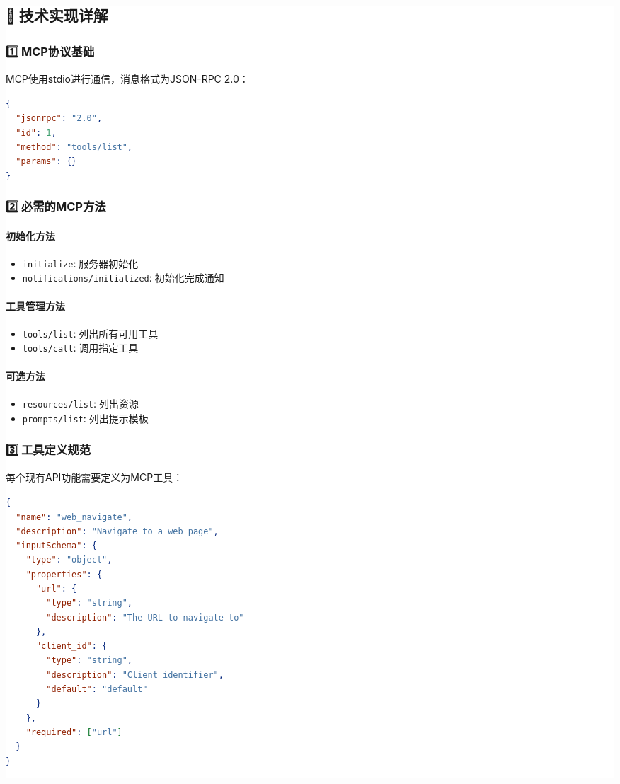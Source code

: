 
## 🔧 **技术实现详解**

### 1️⃣ **MCP协议基础**

MCP使用stdio进行通信，消息格式为JSON-RPC 2.0：

```json
{
  "jsonrpc": "2.0",
  "id": 1,
  "method": "tools/list",
  "params": {}
}
```

### 2️⃣ **必需的MCP方法**

#### **初始化方法**
- `initialize`: 服务器初始化
- `notifications/initialized`: 初始化完成通知

#### **工具管理方法**  
- `tools/list`: 列出所有可用工具
- `tools/call`: 调用指定工具

#### **可选方法**
- `resources/list`: 列出资源
- `prompts/list`: 列出提示模板

### 3️⃣ **工具定义规范**

每个现有API功能需要定义为MCP工具：

```json
{
  "name": "web_navigate",
  "description": "Navigate to a web page",
  "inputSchema": {
    "type": "object",
    "properties": {
      "url": {
        "type": "string",
        "description": "The URL to navigate to"
      },
      "client_id": {
        "type": "string", 
        "description": "Client identifier",
        "default": "default"
      }
    },
    "required": ["url"]
  }
}
```

---